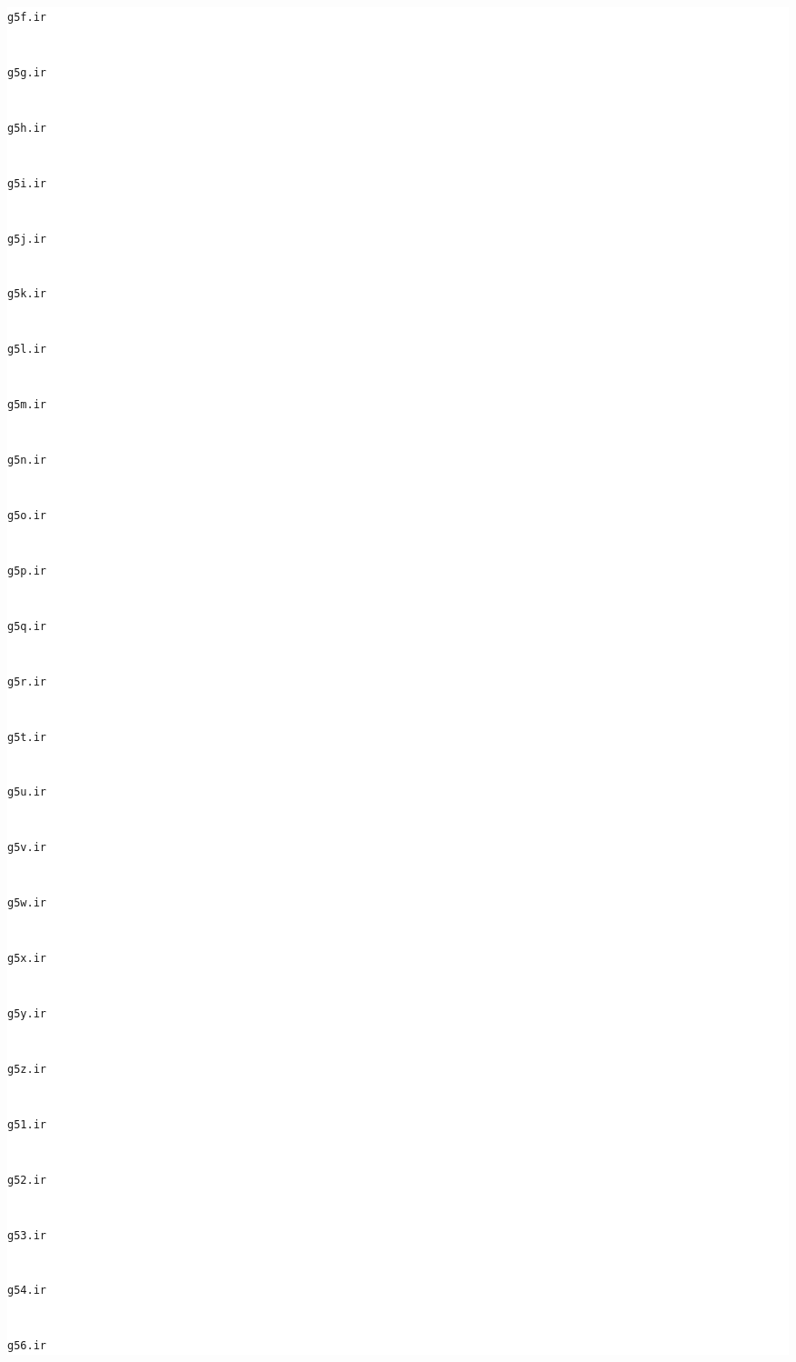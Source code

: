    g5f.ir


    g5g.ir


    g5h.ir


    g5i.ir


    g5j.ir


    g5k.ir


    g5l.ir


    g5m.ir


    g5n.ir


    g5o.ir


    g5p.ir


    g5q.ir


    g5r.ir


    g5t.ir


    g5u.ir


    g5v.ir


    g5w.ir


    g5x.ir


    g5y.ir


    g5z.ir


    g51.ir


    g52.ir


    g53.ir


    g54.ir


    g56.ir

